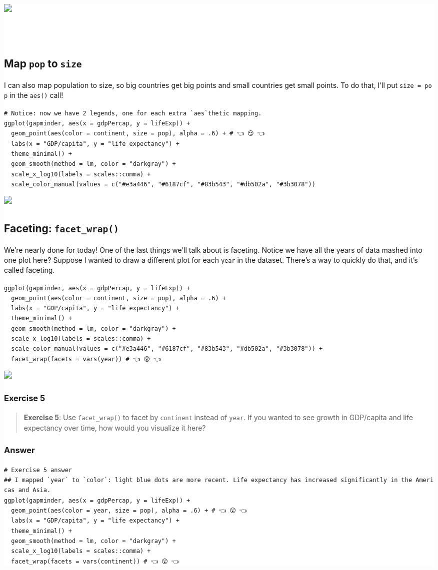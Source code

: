 ![](introRweek03_files/figure-markdown_strict/unnamed-chunk-24-1.png)

<br><br>

Map `pop` to `size`
-------------------

I can also map population to size, so big countries get big points and
small countries get small points. To do that, I’ll put `size = pop` in
the `aes()` call!

    # Notice: now we have 2 legends, one for each extra `aes`thetic mapping.
    ggplot(gapminder, aes(x = gdpPercap, y = lifeExp)) +
      geom_point(aes(color = continent, size = pop), alpha = .6) + # 👈 😏 👈 
      labs(x = "GDP/capita", y = "life expectancy") + 
      theme_minimal() +
      geom_smooth(method = lm, color = "darkgray") + 
      scale_x_log10(labels = scales::comma) +
      scale_color_manual(values = c("#e3a446", "#6187cf", "#83b543", "#db502a", "#3b3078"))

![](introRweek03_files/figure-markdown_strict/unnamed-chunk-25-1.png)

Faceting: `facet_wrap()`
------------------------

We’re nearly done for today! One of the last things we’ll talk about is
faceting. Notice we have all the years of data mashed into one plot
here? Suppose I wanted to draw a different plot for each `year` in the
dataset. There’s a way to quickly do that, and it’s called faceting.

    ggplot(gapminder, aes(x = gdpPercap, y = lifeExp)) +
      geom_point(aes(color = continent, size = pop), alpha = .6) + 
      labs(x = "GDP/capita", y = "life expectancy") + 
      theme_minimal() +
      geom_smooth(method = lm, color = "darkgray") + 
      scale_x_log10(labels = scales::comma) +
      scale_color_manual(values = c("#e3a446", "#6187cf", "#83b543", "#db502a", "#3b3078")) +
      facet_wrap(facets = vars(year)) # 👈 😲 👈

![](introRweek03_files/figure-markdown_strict/unnamed-chunk-26-1.png)

### Exercise 5

> **Exercise 5**: Use `facet_wrap()` to facet by `continent` instead of
> `year`. If you wanted to see growth in GDP/capita and life expectancy
> over time, how would you visualize it here?

### Answer

    # Exercise 5 answer
    ## I mapped `year` to `color`: light blue dots are more recent. Life expectancy has increased significantly in the Americas and Asia.
    ggplot(gapminder, aes(x = gdpPercap, y = lifeExp)) +
      geom_point(aes(color = year, size = pop), alpha = .6) + # 👈 😲 👈
      labs(x = "GDP/capita", y = "life expectancy") + 
      theme_minimal() +
      geom_smooth(method = lm, color = "darkgray") + 
      scale_x_log10(labels = scales::comma) +
      facet_wrap(facets = vars(continent)) # 👈 😲 👈
